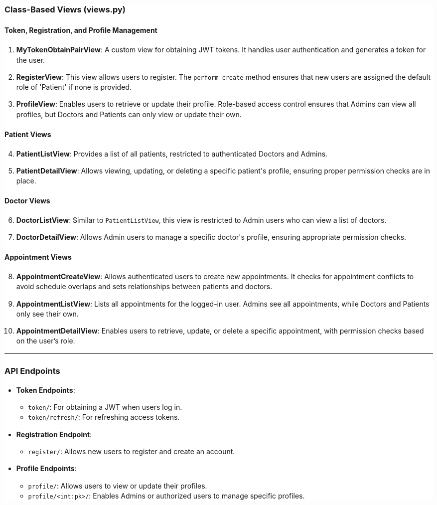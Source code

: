 
### Class-Based Views (views.py)

#### Token, Registration, and Profile Management

1. **MyTokenObtainPairView**: A custom view for obtaining JWT tokens. It handles user authentication and generates a token for the user.
   
2. **RegisterView**: This view allows users to register. The `perform_create` method ensures that new users are assigned the default role of 'Patient' if none is provided.

3. **ProfileView**: Enables users to retrieve or update their profile. Role-based access control ensures that Admins can view all profiles, but Doctors and Patients can only view or update their own.

#### Patient Views

4. **PatientListView**: Provides a list of all patients, restricted to authenticated Doctors and Admins.

5. **PatientDetailView**: Allows viewing, updating, or deleting a specific patient's profile, ensuring proper permission checks are in place.

#### Doctor Views

6. **DoctorListView**: Similar to `PatientListView`, this view is restricted to Admin users who can view a list of doctors.

7. **DoctorDetailView**: Allows Admin users to manage a specific doctor's profile, ensuring appropriate permission checks.

#### Appointment Views

8. **AppointmentCreateView**: Allows authenticated users to create new appointments. It checks for appointment conflicts to avoid schedule overlaps and sets relationships between patients and doctors.

9. **AppointmentListView**: Lists all appointments for the logged-in user. Admins see all appointments, while Doctors and Patients only see their own.

10. **AppointmentDetailView**: Enables users to retrieve, update, or delete a specific appointment, with permission checks based on the user’s role.

---

### API Endpoints

- **Token Endpoints**:
  - `token/`: For obtaining a JWT when users log in.
  - `token/refresh/`: For refreshing access tokens.

- **Registration Endpoint**:
  - `register/`: Allows new users to register and create an account.

- **Profile Endpoints**:
  - `profile/`: Allows users to view or update their profiles.
  - `profile/<int:pk>/`: Enables Admins or authorized users to manage specific profiles.
